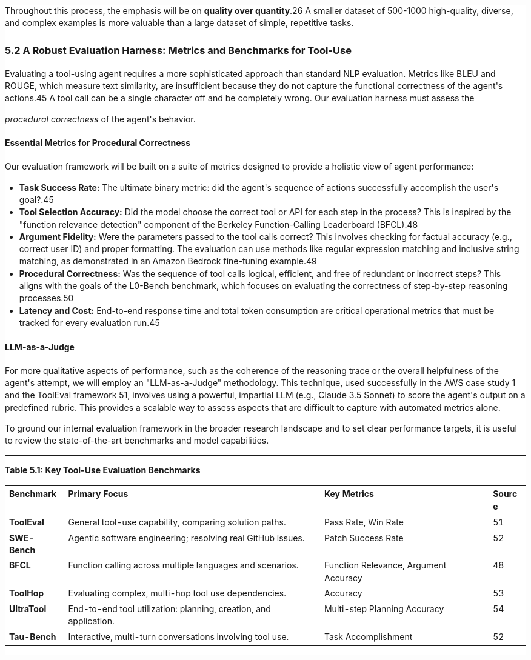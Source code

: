 Throughout this process, the emphasis will be on **quality over quantity**.26 A smaller dataset of 500-1000 high-quality, diverse, and complex examples is more valuable than a large dataset of simple, repetitive tasks.

### **5.2 A Robust Evaluation Harness: Metrics and Benchmarks for Tool-Use**

Evaluating a tool-using agent requires a more sophisticated approach than standard NLP evaluation. Metrics like BLEU and ROUGE, which measure text similarity, are insufficient because they do not capture the functional correctness of the agent's actions.45 A tool call can be a single character off and be completely wrong. Our evaluation harness must assess the

*procedural correctness* of the agent's behavior.

#### **Essential Metrics for Procedural Correctness**

Our evaluation framework will be built on a suite of metrics designed to provide a holistic view of agent performance:

* **Task Success Rate:** The ultimate binary metric: did the agent's sequence of actions successfully accomplish the user's goal?.45  
* **Tool Selection Accuracy:** Did the model choose the correct tool or API for each step in the process? This is inspired by the "function relevance detection" component of the Berkeley Function-Calling Leaderboard (BFCL).48  
* **Argument Fidelity:** Were the parameters passed to the tool calls correct? This involves checking for factual accuracy (e.g., correct user ID) and proper formatting. The evaluation can use methods like regular expression matching and inclusive string matching, as demonstrated in an Amazon Bedrock fine-tuning example.49  
* **Procedural Correctness:** Was the sequence of tool calls logical, efficient, and free of redundant or incorrect steps? This aligns with the goals of the L0-Bench benchmark, which focuses on evaluating the correctness of step-by-step reasoning processes.50  
* **Latency and Cost:** End-to-end response time and total token consumption are critical operational metrics that must be tracked for every evaluation run.45

#### **LLM-as-a-Judge**

For more qualitative aspects of performance, such as the coherence of the reasoning trace or the overall helpfulness of the agent's attempt, we will employ an "LLM-as-a-Judge" methodology. This technique, used successfully in the AWS case study 1 and the ToolEval framework 51, involves using a powerful, impartial LLM (e.g., Claude 3.5 Sonnet) to score the agent's output on a predefined rubric. This provides a scalable way to assess aspects that are difficult to capture with automated metrics alone.

To ground our internal evaluation framework in the broader research landscape and to set clear performance targets, it is useful to review the state-of-the-art benchmarks and model capabilities.

---

**Table 5.1: Key Tool-Use Evaluation Benchmarks**

| Benchmark | Primary Focus | Key Metrics | Source |
| :---- | :---- | :---- | :---- |
| **ToolEval** | General tool-use capability, comparing solution paths. | Pass Rate, Win Rate | 51 |
| **SWE-Bench** | Agentic software engineering; resolving real GitHub issues. | Patch Success Rate | 52 |
| **BFCL** | Function calling across multiple languages and scenarios. | Function Relevance, Argument Accuracy | 48 |
| **ToolHop** | Evaluating complex, multi-hop tool use dependencies. | Accuracy | 53 |
| **UltraTool** | End-to-end tool utilization: planning, creation, and application. | Multi-step Planning Accuracy | 54 |
| **Tau-Bench** | Interactive, multi-turn conversations involving tool use. | Task Accomplishment | 52 |

---